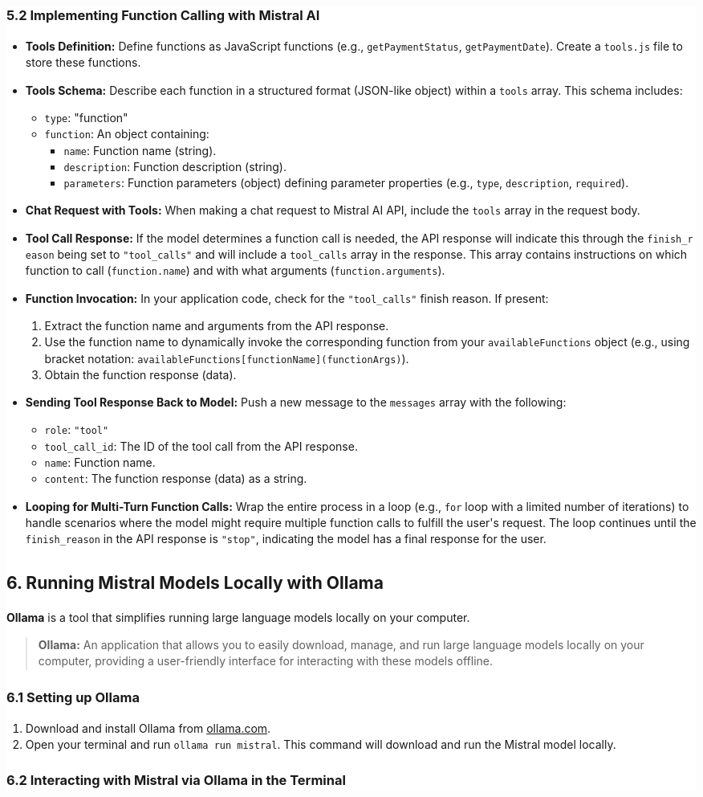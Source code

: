 ### 5.2 Implementing Function Calling with Mistral AI

*   **Tools Definition:** Define functions as JavaScript functions (e.g., `getPaymentStatus`, `getPaymentDate`). Create a `tools.js` file to store these functions.
*   **Tools Schema:** Describe each function in a structured format (JSON-like object) within a `tools` array. This schema includes:
    *   `type`: "function"
    *   `function`: An object containing:
        *   `name`: Function name (string).
        *   `description`: Function description (string).
        *   `parameters`: Function parameters (object) defining parameter properties (e.g., `type`, `description`, `required`).

*   **Chat Request with Tools:** When making a chat request to Mistral AI API, include the `tools` array in the request body.
*   **Tool Call Response:** If the model determines a function call is needed, the API response will indicate this through the `finish_reason` being set to `"tool_calls"` and will include a `tool_calls` array in the response. This array contains instructions on which function to call (`function.name`) and with what arguments (`function.arguments`).
*   **Function Invocation:** In your application code, check for the `"tool_calls"` finish reason. If present:
    1.  Extract the function name and arguments from the API response.
    2.  Use the function name to dynamically invoke the corresponding function from your `availableFunctions` object (e.g., using bracket notation: `availableFunctions[functionName](functionArgs)`).
    3.  Obtain the function response (data).
*   **Sending Tool Response Back to Model:**  Push a new message to the `messages` array with the following:
    *   `role`: `"tool"`
    *   `tool_call_id`:  The ID of the tool call from the API response.
    *   `name`: Function name.
    *   `content`: The function response (data) as a string.
*   **Looping for Multi-Turn Function Calls:** Wrap the entire process in a loop (e.g., `for` loop with a limited number of iterations) to handle scenarios where the model might require multiple function calls to fulfill the user's request. The loop continues until the `finish_reason` in the API response is `"stop"`, indicating the model has a final response for the user.

## 6. Running Mistral Models Locally with Ollama

**Ollama** is a tool that simplifies running large language models locally on your computer.

> **Ollama:** An application that allows you to easily download, manage, and run large language models locally on your computer, providing a user-friendly interface for interacting with these models offline.

### 6.1 Setting up Ollama

1.  Download and install Ollama from [ollama.com](https://ollama.com/).
2.  Open your terminal and run `ollama run mistral`. This command will download and run the Mistral model locally.

### 6.2 Interacting with Mistral via Ollama in the Terminal

